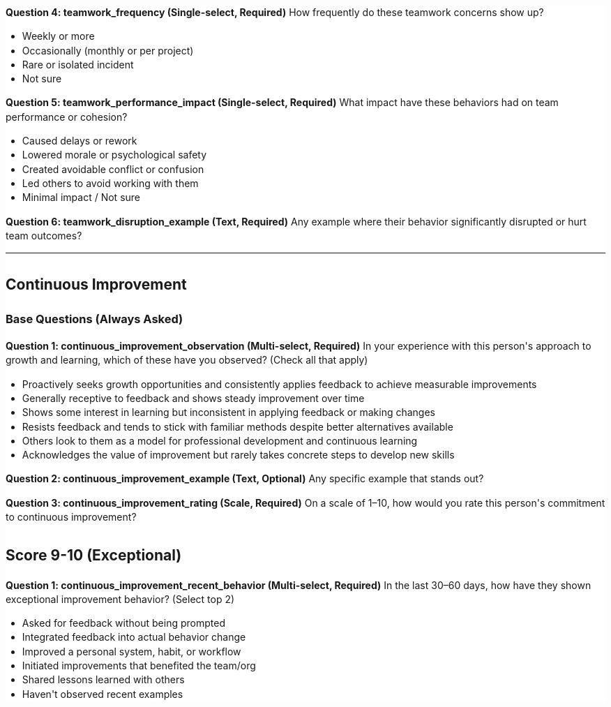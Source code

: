 **Question 4: teamwork_frequency (Single-select, Required)**
How frequently do these teamwork concerns show up?

- Weekly or more
- Occasionally (monthly or per project)
- Rare or isolated incident
- Not sure

**Question 5: teamwork_performance_impact (Single-select, Required)**
What impact have these behaviors had on team performance or cohesion?

- Caused delays or rework
- Lowered morale or psychological safety
- Created avoidable conflict or confusion
- Led others to avoid working with them
- Minimal impact / Not sure

**Question 6: teamwork_disruption_example (Text, Required)**
Any example where their behavior significantly disrupted or hurt team outcomes?

---

## Continuous Improvement

### Base Questions (Always Asked)

**Question 1: continuous_improvement_observation (Multi-select, Required)**
In your experience with this person's approach to growth and learning, which of these have you observed? (Check all that apply)

- Proactively seeks growth opportunities and consistently applies feedback to achieve measurable improvements
- Generally receptive to feedback and shows steady improvement over time
- Shows some interest in learning but inconsistent in applying feedback or making changes
- Resists feedback and tends to stick with familiar methods despite better alternatives available
- Others look to them as a model for professional development and continuous learning
- Acknowledges the value of improvement but rarely takes concrete steps to develop new skills

**Question 2: continuous_improvement_example (Text, Optional)**
Any specific example that stands out?

**Question 3: continuous_improvement_rating (Scale, Required)**
On a scale of 1–10, how would you rate this person's commitment to continuous improvement?

## Score 9-10 (Exceptional)

**Question 1: continuous_improvement_recent_behavior (Multi-select, Required)**
In the last 30–60 days, how have they shown exceptional improvement behavior? (Select top 2)

- Asked for feedback without being prompted
- Integrated feedback into actual behavior change
- Improved a personal system, habit, or workflow
- Initiated improvements that benefited the team/org
- Shared lessons learned with others
- Haven't observed recent examples
